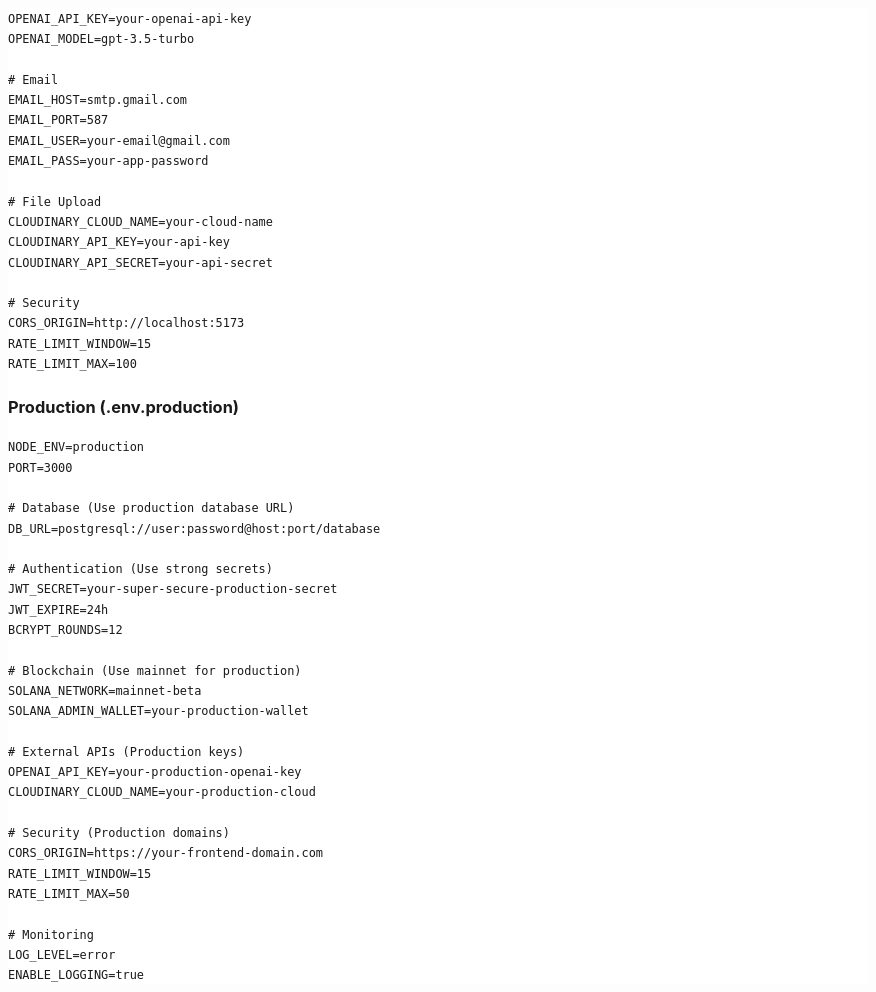 ```env
OPENAI_API_KEY=your-openai-api-key
OPENAI_MODEL=gpt-3.5-turbo

# Email
EMAIL_HOST=smtp.gmail.com
EMAIL_PORT=587
EMAIL_USER=your-email@gmail.com
EMAIL_PASS=your-app-password

# File Upload
CLOUDINARY_CLOUD_NAME=your-cloud-name
CLOUDINARY_API_KEY=your-api-key
CLOUDINARY_API_SECRET=your-api-secret

# Security
CORS_ORIGIN=http://localhost:5173
RATE_LIMIT_WINDOW=15
RATE_LIMIT_MAX=100
```

### Production (.env.production)
```env
NODE_ENV=production
PORT=3000

# Database (Use production database URL)
DB_URL=postgresql://user:password@host:port/database

# Authentication (Use strong secrets)
JWT_SECRET=your-super-secure-production-secret
JWT_EXPIRE=24h
BCRYPT_ROUNDS=12

# Blockchain (Use mainnet for production)
SOLANA_NETWORK=mainnet-beta
SOLANA_ADMIN_WALLET=your-production-wallet

# External APIs (Production keys)
OPENAI_API_KEY=your-production-openai-key
CLOUDINARY_CLOUD_NAME=your-production-cloud

# Security (Production domains)
CORS_ORIGIN=https://your-frontend-domain.com
RATE_LIMIT_WINDOW=15
RATE_LIMIT_MAX=50

# Monitoring
LOG_LEVEL=error
ENABLE_LOGGING=true
```
